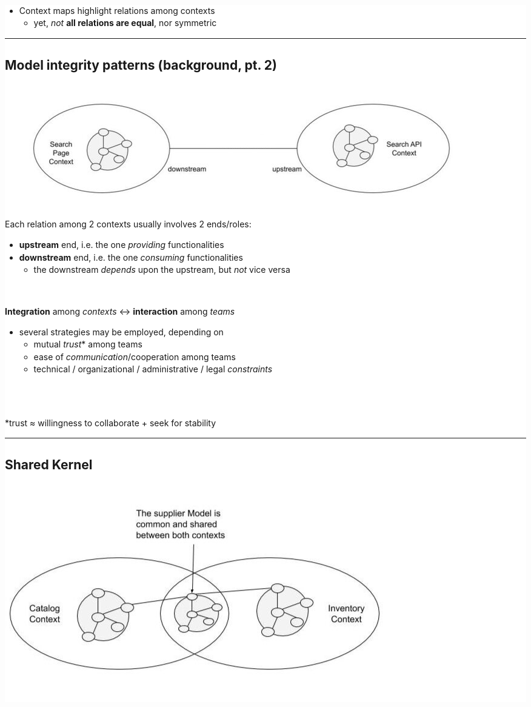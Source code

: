 - Context maps highlight relations among contexts
    + yet, _not_ __all relations are equal__, nor symmetric

--- 

## Model integrity patterns (background, pt. 2)

![Upstream and downstream roles](./provider-consumer.jpg)

Each relation among 2 contexts usually involves 2 ends/roles:
- __upstream__ end, i.e. the one _providing_ functionalities
- __downstream__ end, i.e. the one _consuming_ functionalities
    + the downstream _depends_ upon the upstream, but _not_ vice versa

<br>

__Integration__ among _contexts_ $\leftrightarrow$ __interaction__ among _teams_
- several strategies may be employed, depending on
    + mutual _trust_* among teams
    + ease of _communication_/cooperation among teams
    + technical / organizational / administrative / legal _constraints_

<br><br>

*trust $\approx$ willingness to collaborate + seek for stability

---

## Shared Kernel

![Shared kernel concept](./shared-kernel.jpg)
